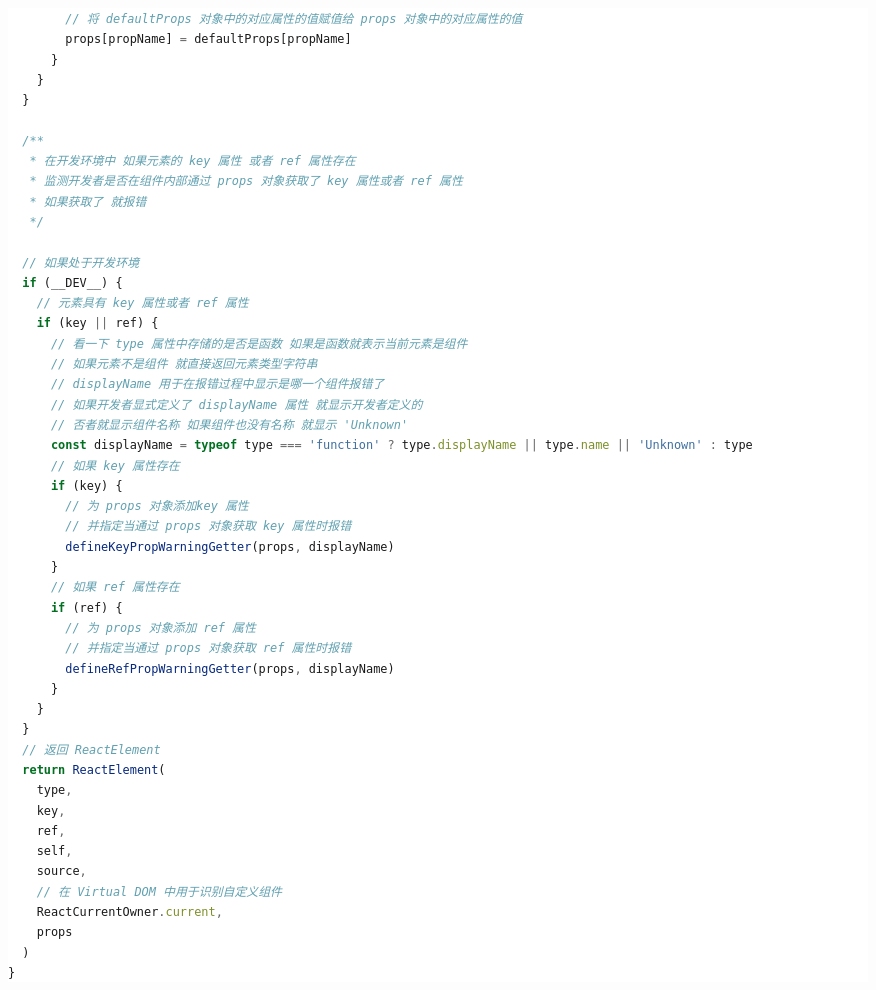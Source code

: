 ```js
        // 将 defaultProps 对象中的对应属性的值赋值给 props 对象中的对应属性的值
        props[propName] = defaultProps[propName]
      }
    }
  }

  /**
   * 在开发环境中 如果元素的 key 属性 或者 ref 属性存在
   * 监测开发者是否在组件内部通过 props 对象获取了 key 属性或者 ref 属性
   * 如果获取了 就报错
   */

  // 如果处于开发环境
  if (__DEV__) {
    // 元素具有 key 属性或者 ref 属性
    if (key || ref) {
      // 看一下 type 属性中存储的是否是函数 如果是函数就表示当前元素是组件
      // 如果元素不是组件 就直接返回元素类型字符串
      // displayName 用于在报错过程中显示是哪一个组件报错了
      // 如果开发者显式定义了 displayName 属性 就显示开发者定义的
      // 否者就显示组件名称 如果组件也没有名称 就显示 'Unknown'
      const displayName = typeof type === 'function' ? type.displayName || type.name || 'Unknown' : type
      // 如果 key 属性存在
      if (key) {
        // 为 props 对象添加key 属性
        // 并指定当通过 props 对象获取 key 属性时报错
        defineKeyPropWarningGetter(props, displayName)
      }
      // 如果 ref 属性存在
      if (ref) {
        // 为 props 对象添加 ref 属性
        // 并指定当通过 props 对象获取 ref 属性时报错
        defineRefPropWarningGetter(props, displayName)
      }
    }
  }
  // 返回 ReactElement
  return ReactElement(
    type,
    key,
    ref,
    self,
    source,
    // 在 Virtual DOM 中用于识别自定义组件
    ReactCurrentOwner.current,
    props
  )
}
```
